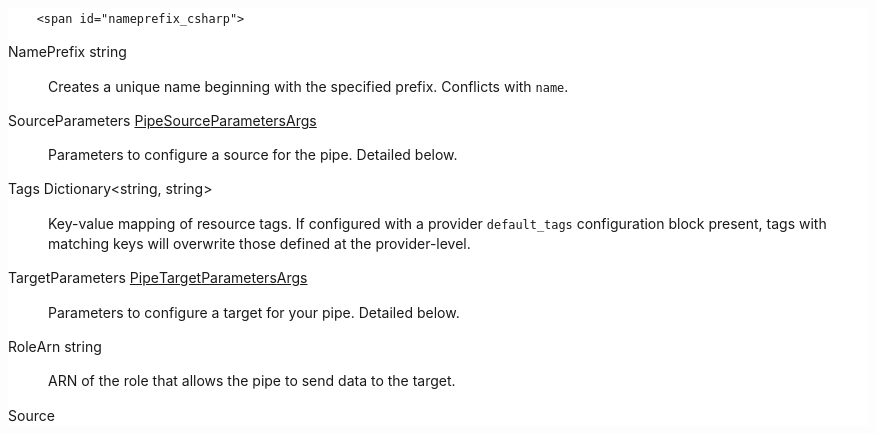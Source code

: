         <span id="nameprefix_csharp">
<a data-swiftype-name="resource-property" data-swiftype-type="text" href="#nameprefix_csharp" style="color: inherit; text-decoration: inherit;">Name<wbr>Prefix</a>
</span>
        <span class="property-indicator"></span>
        <span class="property-type">string</span>
    </dt>
    <dd><p>Creates a unique name beginning with the specified prefix. Conflicts with <code>name</code>.</p>
</dd><dt class="property-optional"
            title="Optional">
        <span id="sourceparameters_csharp">
<a data-swiftype-name="resource-property" data-swiftype-type="text" href="#sourceparameters_csharp" style="color: inherit; text-decoration: inherit;">Source<wbr>Parameters</a>
</span>
        <span class="property-indicator"></span>
        <span class="property-type"><a href="#pipesourceparameters">Pipe<wbr>Source<wbr>Parameters<wbr>Args</a></span>
    </dt>
    <dd><p>Parameters to configure a source for the pipe. Detailed below.</p>
</dd><dt class="property-optional"
            title="Optional">
        <span id="tags_csharp">
<a data-swiftype-name="resource-property" data-swiftype-type="text" href="#tags_csharp" style="color: inherit; text-decoration: inherit;">Tags</a>
</span>
        <span class="property-indicator"></span>
        <span class="property-type">Dictionary&lt;string, string&gt;</span>
    </dt>
    <dd><p>Key-value mapping of resource tags. If configured with a provider <code>default_tags</code> configuration block present, tags with matching keys will overwrite those defined at the provider-level.</p>
</dd><dt class="property-optional"
            title="Optional">
        <span id="targetparameters_csharp">
<a data-swiftype-name="resource-property" data-swiftype-type="text" href="#targetparameters_csharp" style="color: inherit; text-decoration: inherit;">Target<wbr>Parameters</a>
</span>
        <span class="property-indicator"></span>
        <span class="property-type"><a href="#pipetargetparameters">Pipe<wbr>Target<wbr>Parameters<wbr>Args</a></span>
    </dt>
    <dd><p>Parameters to configure a target for your pipe. Detailed below.</p>
</dd></dl>
</pulumi-choosable>
</div>

<div>
<pulumi-choosable type="language" values="go">
<dl class="resources-properties"><dt class="property-required"
            title="Required">
        <span id="rolearn_go">
<a data-swiftype-name="resource-property" data-swiftype-type="text" href="#rolearn_go" style="color: inherit; text-decoration: inherit;">Role<wbr>Arn</a>
</span>
        <span class="property-indicator"></span>
        <span class="property-type">string</span>
    </dt>
    <dd><p>ARN of the role that allows the pipe to send data to the target.</p>
</dd><dt class="property-required property-replacement"
            title="Required">
        <span id="source_go">
<a data-swiftype-name="resource-property" data-swiftype-type="text" href="#source_go" style="color: inherit; text-decoration: inherit;">Source</a>